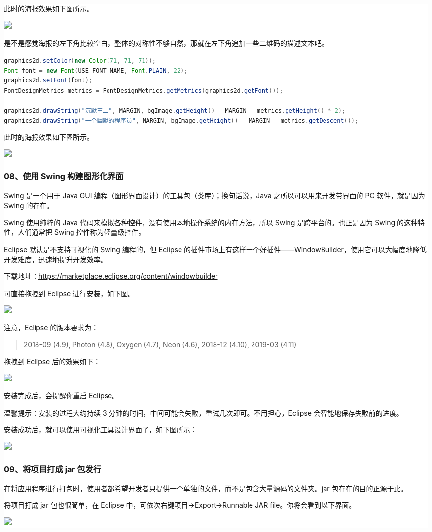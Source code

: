 此时的海报效果如下图所示。

![](https://upload-images.jianshu.io/upload_images/1179389-bb2e098650a5d3bf.png?imageMogr2/auto-orient/strip%7CimageView2/2/w/1240)

是不是感觉海报的左下角比较空白，整体的对称性不够自然，那就在左下角追加一些二维码的描述文本吧。

```java
graphics2d.setColor(new Color(71, 71, 71));
Font font = new Font(USE_FONT_NAME, Font.PLAIN, 22);
graphics2d.setFont(font);
FontDesignMetrics metrics = FontDesignMetrics.getMetrics(graphics2d.getFont());

graphics2d.drawString("沉默王二", MARGIN, bgImage.getHeight() - MARGIN - metrics.getHeight() * 2);
graphics2d.drawString("一个幽默的程序员", MARGIN, bgImage.getHeight() - MARGIN - metrics.getDescent());
```

此时的海报效果如下图所示。

![](https://upload-images.jianshu.io/upload_images/1179389-42162f54ef960ba2.png?imageMogr2/auto-orient/strip%7CimageView2/2/w/1240)


### 08、使用 Swing 构建图形化界面

Swing 是一个用于 Java GUI 编程（图形界面设计）的工具包（类库）；换句话说，Java 之所以可以用来开发带界面的 PC 软件，就是因为 Swing 的存在。

Swing 使用纯粹的 Java 代码来模拟各种控件，没有使用本地操作系统的内在方法，所以 Swing 是跨平台的。也正是因为 Swing 的这种特性，人们通常把 Swing 控件称为轻量级控件。

Eclipse 默认是不支持可视化的 Swing 编程的，但 Eclipse 的插件市场上有这样一个好插件——WindowBuilder，使用它可以大幅度地降低开发难度，迅速地提升开发效率。

下载地址：https://marketplace.eclipse.org/content/windowbuilder

可直接拖拽到 Eclipse 进行安装，如下图。

![](https://upload-images.jianshu.io/upload_images/1179389-c4dd2343ceaac953.png?imageMogr2/auto-orient/strip%7CimageView2/2/w/1240)

注意，Eclipse 的版本要求为：

>2018-09 (4.9), Photon (4.8), Oxygen (4.7), Neon (4.6), 2018-12 (4.10), 2019-03 (4.11)

拖拽到 Eclipse 后的效果如下：

![](https://upload-images.jianshu.io/upload_images/1179389-6e7cbb3661c9f0ec.png?imageMogr2/auto-orient/strip%7CimageView2/2/w/1240)


安装完成后，会提醒你重启 Eclipse。

温馨提示：安装的过程大约持续 3 分钟的时间，中间可能会失败，重试几次即可。不用担心，Eclipse 会智能地保存失败前的进度。

安装成功后，就可以使用可视化工具设计界面了，如下图所示：

![](https://upload-images.jianshu.io/upload_images/1179389-1eedb5a740e36b1e.png?imageMogr2/auto-orient/strip%7CimageView2/2/w/1240)

### 09、将项目打成 jar 包发行

在将应用程序进行打包时，使用者都希望开发者只提供一个单独的文件，而不是包含大量源码的文件夹。jar 包存在的目的正源于此。

将项目打成 jar 包也很简单，在 Eclipse 中，可依次右键项目→Export→Runnable JAR file。你将会看到以下界面。

![](https://upload-images.jianshu.io/upload_images/1179389-802b89800ea95026.png?imageMogr2/auto-orient/strip%7CimageView2/2/w/1240)
